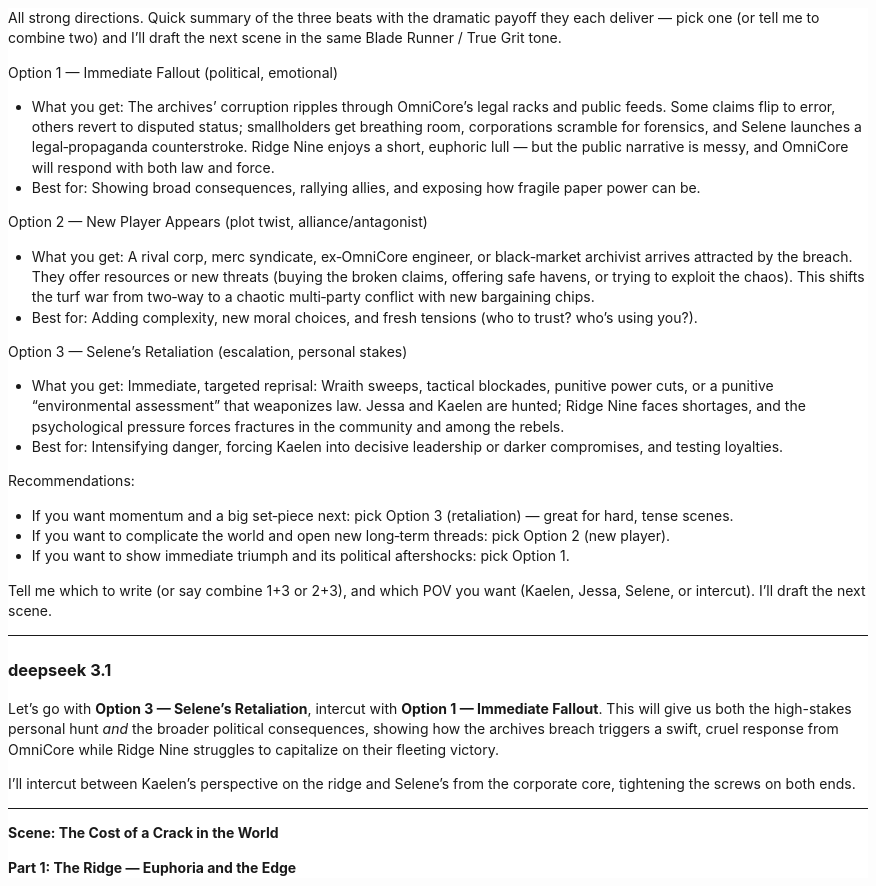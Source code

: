 All strong directions. Quick summary of the three beats with the dramatic payoff they each deliver — pick one (or tell me to combine two) and I’ll draft the next scene in the same Blade Runner / True Grit tone.

Option 1 — Immediate Fallout (political, emotional)
- What you get: The archives’ corruption ripples through OmniCore’s legal racks and public feeds. Some claims flip to error, others revert to disputed status; smallholders get breathing room, corporations scramble for forensics, and Selene launches a legal‑propaganda counterstroke. Ridge Nine enjoys a short, euphoric lull — but the public narrative is messy, and OmniCore will respond with both law and force.
- Best for: Showing broad consequences, rallying allies, and exposing how fragile paper power can be.

Option 2 — New Player Appears (plot twist, alliance/antagonist)
- What you get: A rival corp, merc syndicate, ex‑OmniCore engineer, or black‑market archivist arrives attracted by the breach. They offer resources or new threats (buying the broken claims, offering safe havens, or trying to exploit the chaos). This shifts the turf war from two‑way to a chaotic multi‑party conflict with new bargaining chips.
- Best for: Adding complexity, new moral choices, and fresh tensions (who to trust? who’s using you?).

Option 3 — Selene’s Retaliation (escalation, personal stakes)
- What you get: Immediate, targeted reprisal: Wraith sweeps, tactical blockades, punitive power cuts, or a punitive “environmental assessment” that weaponizes law. Jessa and Kaelen are hunted; Ridge Nine faces shortages, and the psychological pressure forces fractures in the community and among the rebels.
- Best for: Intensifying danger, forcing Kaelen into decisive leadership or darker compromises, and testing loyalties.

Recommendations:
- If you want momentum and a big set‑piece next: pick Option 3 (retaliation) — great for hard, tense scenes.
- If you want to complicate the world and open new long‑term threads: pick Option 2 (new player).
- If you want to show immediate triumph and its political aftershocks: pick Option 1.

Tell me which to write (or say combine 1+3 or 2+3), and which POV you want (Kaelen, Jessa, Selene, or intercut). I’ll draft the next scene.

---

### deepseek 3.1

Let’s go with **Option 3 — Selene’s Retaliation**, intercut with **Option 1 — Immediate Fallout**. This will give us both the high-stakes personal hunt *and* the broader political consequences, showing how the archives breach triggers a swift, cruel response from OmniCore while Ridge Nine struggles to capitalize on their fleeting victory.

I’ll intercut between Kaelen’s perspective on the ridge and Selene’s from the corporate core, tightening the screws on both ends.

---

**Scene: The Cost of a Crack in the World**

**Part 1: The Ridge — Euphoria and the Edge**
